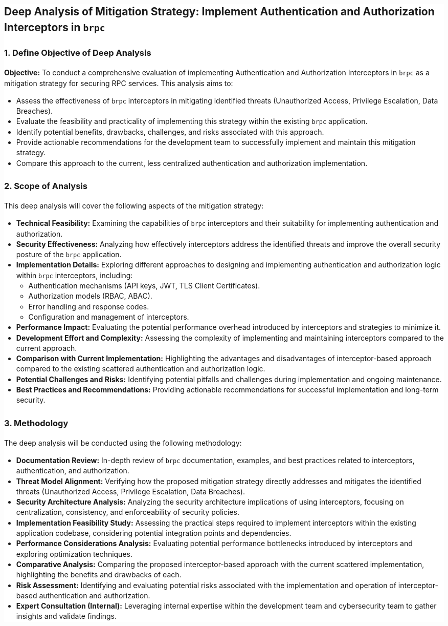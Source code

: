## Deep Analysis of Mitigation Strategy: Implement Authentication and Authorization Interceptors in `brpc`

### 1. Define Objective of Deep Analysis

**Objective:** To conduct a comprehensive evaluation of implementing Authentication and Authorization Interceptors in `brpc` as a mitigation strategy for securing RPC services. This analysis aims to:

*   Assess the effectiveness of `brpc` interceptors in mitigating identified threats (Unauthorized Access, Privilege Escalation, Data Breaches).
*   Evaluate the feasibility and practicality of implementing this strategy within the existing `brpc` application.
*   Identify potential benefits, drawbacks, challenges, and risks associated with this approach.
*   Provide actionable recommendations for the development team to successfully implement and maintain this mitigation strategy.
*   Compare this approach to the current, less centralized authentication and authorization implementation.

### 2. Scope of Analysis

This deep analysis will cover the following aspects of the mitigation strategy:

*   **Technical Feasibility:**  Examining the capabilities of `brpc` interceptors and their suitability for implementing authentication and authorization.
*   **Security Effectiveness:** Analyzing how effectively interceptors address the identified threats and improve the overall security posture of the `brpc` application.
*   **Implementation Details:**  Exploring different approaches to designing and implementing authentication and authorization logic within `brpc` interceptors, including:
    *   Authentication mechanisms (API keys, JWT, TLS Client Certificates).
    *   Authorization models (RBAC, ABAC).
    *   Error handling and response codes.
    *   Configuration and management of interceptors.
*   **Performance Impact:**  Evaluating the potential performance overhead introduced by interceptors and strategies to minimize it.
*   **Development Effort and Complexity:** Assessing the complexity of implementing and maintaining interceptors compared to the current approach.
*   **Comparison with Current Implementation:**  Highlighting the advantages and disadvantages of interceptor-based approach compared to the existing scattered authentication and authorization logic.
*   **Potential Challenges and Risks:** Identifying potential pitfalls and challenges during implementation and ongoing maintenance.
*   **Best Practices and Recommendations:**  Providing actionable recommendations for successful implementation and long-term security.

### 3. Methodology

The deep analysis will be conducted using the following methodology:

*   **Documentation Review:**  In-depth review of `brpc` documentation, examples, and best practices related to interceptors, authentication, and authorization.
*   **Threat Model Alignment:**  Verifying how the proposed mitigation strategy directly addresses and mitigates the identified threats (Unauthorized Access, Privilege Escalation, Data Breaches).
*   **Security Architecture Analysis:**  Analyzing the security architecture implications of using interceptors, focusing on centralization, consistency, and enforceability of security policies.
*   **Implementation Feasibility Study:**  Assessing the practical steps required to implement interceptors within the existing application codebase, considering potential integration points and dependencies.
*   **Performance Considerations Analysis:**  Evaluating potential performance bottlenecks introduced by interceptors and exploring optimization techniques.
*   **Comparative Analysis:**  Comparing the proposed interceptor-based approach with the current scattered implementation, highlighting the benefits and drawbacks of each.
*   **Risk Assessment:**  Identifying and evaluating potential risks associated with the implementation and operation of interceptor-based authentication and authorization.
*   **Expert Consultation (Internal):**  Leveraging internal expertise within the development team and cybersecurity team to gather insights and validate findings.
